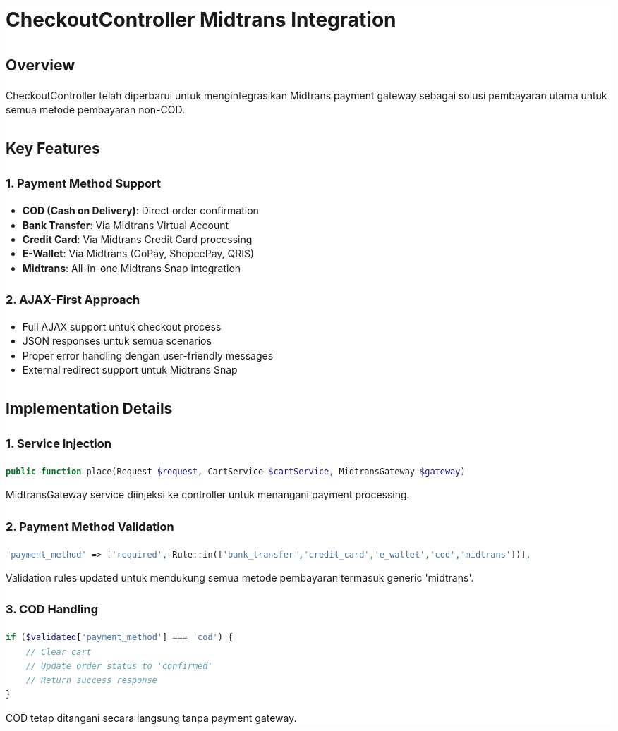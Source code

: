 # CheckoutController Midtrans Integration

## Overview
CheckoutController telah diperbarui untuk mengintegrasikan Midtrans payment gateway sebagai solusi pembayaran utama untuk semua metode pembayaran non-COD.

## Key Features

### 1. Payment Method Support
- **COD (Cash on Delivery)**: Direct order confirmation
- **Bank Transfer**: Via Midtrans Virtual Account
- **Credit Card**: Via Midtrans Credit Card processing
- **E-Wallet**: Via Midtrans (GoPay, ShopeePay, QRIS)
- **Midtrans**: All-in-one Midtrans Snap integration

### 2. AJAX-First Approach
- Full AJAX support untuk checkout process
- JSON responses untuk semua scenarios
- Proper error handling dengan user-friendly messages
- External redirect support untuk Midtrans Snap

## Implementation Details

### 1. Service Injection
```php
public function place(Request $request, CartService $cartService, MidtransGateway $gateway)
```

MidtransGateway service diinjeksi ke controller untuk menangani payment processing.

### 2. Payment Method Validation
```php
'payment_method' => ['required', Rule::in(['bank_transfer','credit_card','e_wallet','cod','midtrans'])],
```

Validation rules updated untuk mendukung semua metode pembayaran termasuk generic 'midtrans'.

### 3. COD Handling
```php
if ($validated['payment_method'] === 'cod') {
    // Clear cart
    // Update order status to 'confirmed'
    // Return success response
}
```

COD tetap ditangani secara langsung tanpa payment gateway.
